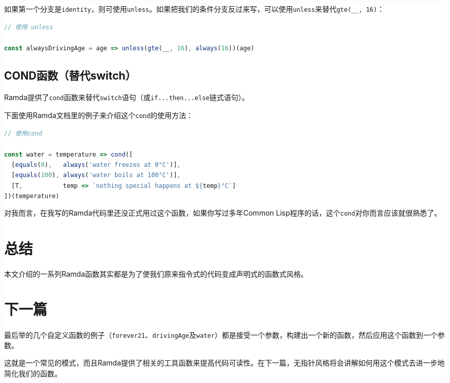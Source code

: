 如果第一个分支是`identity`，则可使用`unless`。如果把我们的条件分支反过来写，可以使用`unless`来替代`gte(__, 16)`：

```javascript
// 使用 unless

const alwaysDrivingAge = age => unless(gte(__, 16), always(16))(age)
```


## **COND函数（替代switch）**

Ramda提供了`cond`函数来替代`switch`语句（或`if...then...else`链式语句）。

下面使用Ramda文档里的例子来介绍这个`cond`的使用方法：

```javascript
// 使用cond

const water = temperature => cond([
  [equals(0),   always('water freezes at 0°C')],
  [equals(100), always('water boils at 100°C')],
  [T,           temp => `nothing special happens at ${temp}°C`]
])(temperature)
```

对我而言，在我写的Ramda代码里还没正式用过这个函数，如果你写过多年Common Lisp程序的话，这个`cond`对你而言应该就很熟悉了。



# **总结**

本文介绍的一系列Ramda函数其实都是为了使我们原来指令式的代码变成声明式的函数式风格。


# **下一篇**

最后举的几个自定义函数的例子（`forever21`、`drivingAge`及`water`）都是接受一个参数，构建出一个新的函数，然后应用这个函数到一个参数。


这就是一个常见的模式，而且Ramda提供了相关的工具函数来提高代码可读性。在下一篇，无指针风格将会讲解如何用这个模式去进一步地简化我们的函数。






